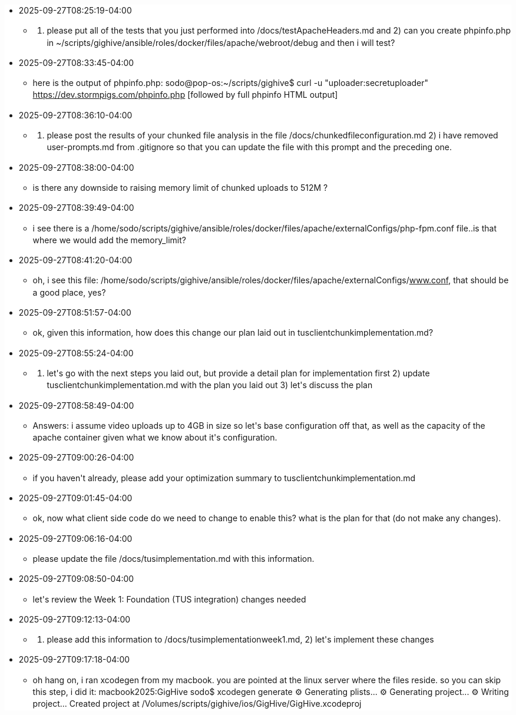 - 2025-09-27T08:25:19-04:00
  - 1) please put all of the tests that you just performed into /docs/testApacheHeaders.md and 2) can you create phpinfo.php in ~/scripts/gighive/ansible/roles/docker/files/apache/webroot/debug and then i will test?

- 2025-09-27T08:33:45-04:00
  - here is the output of phpinfo.php: sodo@pop-os:~/scripts/gighive$ curl -u "uploader:secretuploader" https://dev.stormpigs.com/phpinfo.php [followed by full phpinfo HTML output]

- 2025-09-27T08:36:10-04:00
  - 1) please post the results of your chunked file analysis in the file /docs/chunkedfileconfiguration.md 2) i have removed user-prompts.md from .gitignore so that you can update the file with this prompt and the preceding one.

- 2025-09-27T08:38:00-04:00
  - is there any downside to raising memory limit of chunked uploads to 512M ?

- 2025-09-27T08:39:49-04:00
  - i see there is a /home/sodo/scripts/gighive/ansible/roles/docker/files/apache/externalConfigs/php-fpm.conf file..is that where we would add the memory_limit?

- 2025-09-27T08:41:20-04:00
  - oh, i see this file: /home/sodo/scripts/gighive/ansible/roles/docker/files/apache/externalConfigs/www.conf, that should be a good place, yes?

- 2025-09-27T08:51:57-04:00
  - ok, given this information, how does this change our plan laid out in tusclientchunkimplementation.md?

- 2025-09-27T08:55:24-04:00
  - 1) let's go with the next steps you laid out, but provide a detail plan for implementation first 2) update tusclientchunkimplementation.md with the plan you laid out 3) let's discuss the plan

- 2025-09-27T08:58:49-04:00
  - Answers: i assume video uploads up to 4GB in size so let's base configuration off that, as well as the capacity of the apache container given what we know about it's configuration.

- 2025-09-27T09:00:26-04:00
  - if you haven't already, please add your optimization summary to tusclientchunkimplementation.md

- 2025-09-27T09:01:45-04:00
  - ok, now what client side code do we need to change to enable this?  what is the plan for that (do not make any changes).

- 2025-09-27T09:06:16-04:00
  - please update the file /docs/tusimplementation.md with this information.

- 2025-09-27T09:08:50-04:00
  - let's review the Week 1: Foundation (TUS integration) changes needed

- 2025-09-27T09:12:13-04:00
  - 1) please add this information to /docs/tusimplementationweek1.md, 2) let's implement these changes

- 2025-09-27T09:17:18-04:00
  - oh hang on, i ran xcodegen from my macbook.  you are pointed at the linux server where the files reside.  so you can skip this step, i did it: macbook2025:GigHive sodo$ xcodegen generate
⚙️  Generating plists...
⚙️  Generating project...
⚙️  Writing project...
Created project at /Volumes/scripts/gighive/ios/GigHive/GigHive.xcodeproj

